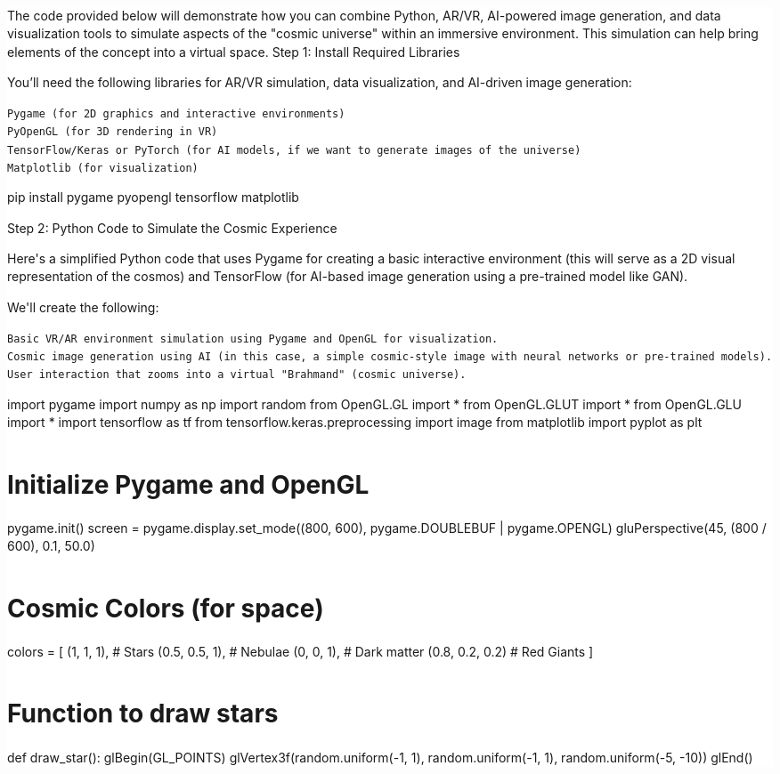 The code provided below will demonstrate how you can combine Python, AR/VR, AI-powered image generation, and data visualization tools to simulate aspects of the "cosmic universe" within an immersive environment. This simulation can help bring elements of the concept into a virtual space.
Step 1: Install Required Libraries

You’ll need the following libraries for AR/VR simulation, data visualization, and AI-driven image generation:

    Pygame (for 2D graphics and interactive environments)
    PyOpenGL (for 3D rendering in VR)
    TensorFlow/Keras or PyTorch (for AI models, if we want to generate images of the universe)
    Matplotlib (for visualization)

pip install pygame pyopengl tensorflow matplotlib

Step 2: Python Code to Simulate the Cosmic Experience

Here's a simplified Python code that uses Pygame for creating a basic interactive environment (this will serve as a 2D visual representation of the cosmos) and TensorFlow (for AI-based image generation using a pre-trained model like GAN).

We'll create the following:

    Basic VR/AR environment simulation using Pygame and OpenGL for visualization.
    Cosmic image generation using AI (in this case, a simple cosmic-style image with neural networks or pre-trained models).
    User interaction that zooms into a virtual "Brahmand" (cosmic universe).

import pygame
import numpy as np
import random
from OpenGL.GL import *
from OpenGL.GLUT import *
from OpenGL.GLU import *
import tensorflow as tf
from tensorflow.keras.preprocessing import image
from matplotlib import pyplot as plt

# Initialize Pygame and OpenGL
pygame.init()
screen = pygame.display.set_mode((800, 600), pygame.DOUBLEBUF | pygame.OPENGL)
gluPerspective(45, (800 / 600), 0.1, 50.0)

# Cosmic Colors (for space)
colors = [
    (1, 1, 1),  # Stars
    (0.5, 0.5, 1),  # Nebulae
    (0, 0, 1),  # Dark matter
    (0.8, 0.2, 0.2)  # Red Giants
]

# Function to draw stars
def draw_star():
    glBegin(GL_POINTS)
    glVertex3f(random.uniform(-1, 1), random.uniform(-1, 1), random.uniform(-5, -10))
    glEnd()
